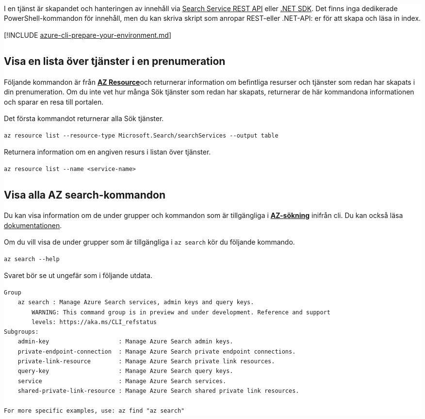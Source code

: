 I en tjänst är skapandet och hanteringen av innehåll via [Search Service REST API](/rest/api/searchservice/) eller [.NET SDK](/dotnet/api/overview/azure/search.documents-readme). Det finns inga dedikerade PowerShell-kommandon för innehåll, men du kan skriva skript som anropar REST-eller .NET-API: er för att skapa och läsa in index.

[!INCLUDE [azure-cli-prepare-your-environment.md](../../includes/azure-cli-prepare-your-environment.md)]

<a name="list-search-services"></a>

## <a name="list-services-in-a-subscription"></a>Visa en lista över tjänster i en prenumeration

Följande kommandon är från [**AZ Resource**](/cli/azure/resource)och returnerar information om befintliga resurser och tjänster som redan har skapats i din prenumeration. Om du inte vet hur många Sök tjänster som redan har skapats, returnerar de här kommandona informationen och sparar en resa till portalen.

Det första kommandot returnerar alla Sök tjänster.

```azurecli-interactive
az resource list --resource-type Microsoft.Search/searchServices --output table
```

Returnera information om en angiven resurs i listan över tjänster.

```azurecli-interactive
az resource list --name <service-name>
```

## <a name="list-all-az-search-commands"></a>Visa alla AZ search-kommandon

Du kan visa information om de under grupper och kommandon som är tillgängliga i [**AZ-sökning**](/cli/azure/search) inifrån cli. Du kan också läsa [dokumentationen](/cli/azure/search).

Om du vill visa de under grupper som är tillgängliga i `az search` kör du följande kommando.

```azurecli-interactive
az search --help
```

Svaret bör se ut ungefär som i följande utdata.

```
Group
    az search : Manage Azure Search services, admin keys and query keys.
        WARNING: This command group is in preview and under development. Reference and support
        levels: https://aka.ms/CLI_refstatus
Subgroups:
    admin-key                    : Manage Azure Search admin keys.
    private-endpoint-connection  : Manage Azure Search private endpoint connections.
    private-link-resource        : Manage Azure Search private link resources.
    query-key                    : Manage Azure Search query keys.
    service                      : Manage Azure Search services.
    shared-private-link-resource : Manage Azure Search shared private link resources.

For more specific examples, use: az find "az search"
```
